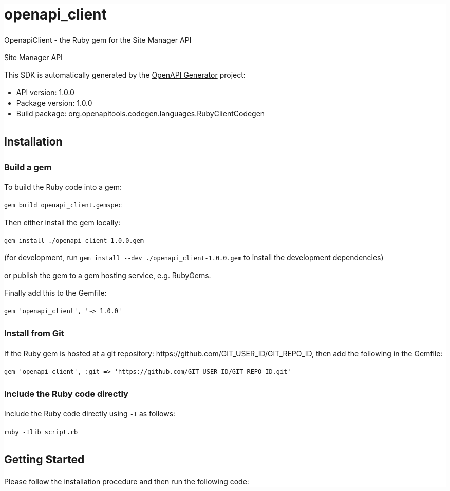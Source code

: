 # openapi_client

OpenapiClient - the Ruby gem for the Site Manager API

Site Manager API

This SDK is automatically generated by the [OpenAPI Generator](https://openapi-generator.tech) project:

- API version: 1.0.0
- Package version: 1.0.0
- Build package: org.openapitools.codegen.languages.RubyClientCodegen

## Installation

### Build a gem

To build the Ruby code into a gem:

```shell
gem build openapi_client.gemspec
```

Then either install the gem locally:

```shell
gem install ./openapi_client-1.0.0.gem
```

(for development, run `gem install --dev ./openapi_client-1.0.0.gem` to install the development dependencies)

or publish the gem to a gem hosting service, e.g. [RubyGems](https://rubygems.org/).

Finally add this to the Gemfile:

    gem 'openapi_client', '~> 1.0.0'

### Install from Git

If the Ruby gem is hosted at a git repository: https://github.com/GIT_USER_ID/GIT_REPO_ID, then add the following in the Gemfile:

    gem 'openapi_client', :git => 'https://github.com/GIT_USER_ID/GIT_REPO_ID.git'

### Include the Ruby code directly

Include the Ruby code directly using `-I` as follows:

```shell
ruby -Ilib script.rb
```

## Getting Started

Please follow the [installation](#installation) procedure and then run the following code:
